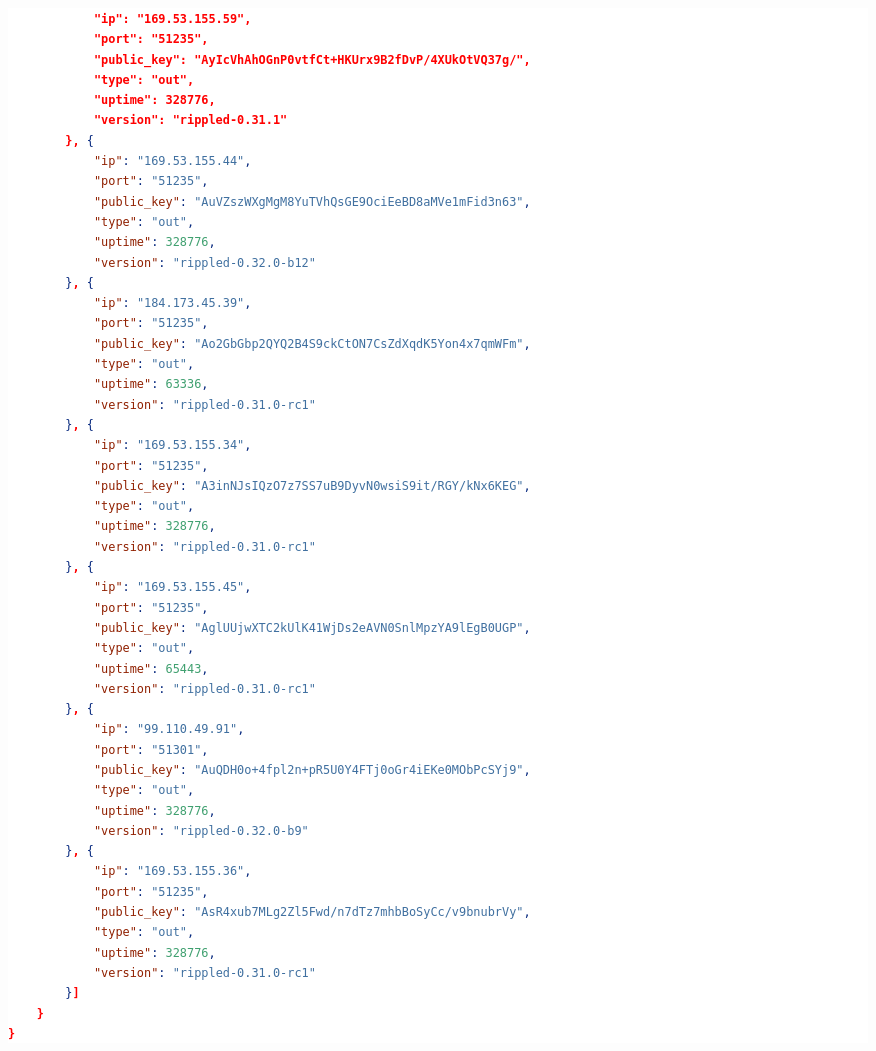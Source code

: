 ```json
            "ip": "169.53.155.59",
            "port": "51235",
            "public_key": "AyIcVhAhOGnP0vtfCt+HKUrx9B2fDvP/4XUkOtVQ37g/",
            "type": "out",
            "uptime": 328776,
            "version": "rippled-0.31.1"
        }, {
            "ip": "169.53.155.44",
            "port": "51235",
            "public_key": "AuVZszWXgMgM8YuTVhQsGE9OciEeBD8aMVe1mFid3n63",
            "type": "out",
            "uptime": 328776,
            "version": "rippled-0.32.0-b12"
        }, {
            "ip": "184.173.45.39",
            "port": "51235",
            "public_key": "Ao2GbGbp2QYQ2B4S9ckCtON7CsZdXqdK5Yon4x7qmWFm",
            "type": "out",
            "uptime": 63336,
            "version": "rippled-0.31.0-rc1"
        }, {
            "ip": "169.53.155.34",
            "port": "51235",
            "public_key": "A3inNJsIQzO7z7SS7uB9DyvN0wsiS9it/RGY/kNx6KEG",
            "type": "out",
            "uptime": 328776,
            "version": "rippled-0.31.0-rc1"
        }, {
            "ip": "169.53.155.45",
            "port": "51235",
            "public_key": "AglUUjwXTC2kUlK41WjDs2eAVN0SnlMpzYA9lEgB0UGP",
            "type": "out",
            "uptime": 65443,
            "version": "rippled-0.31.0-rc1"
        }, {
            "ip": "99.110.49.91",
            "port": "51301",
            "public_key": "AuQDH0o+4fpl2n+pR5U0Y4FTj0oGr4iEKe0MObPcSYj9",
            "type": "out",
            "uptime": 328776,
            "version": "rippled-0.32.0-b9"
        }, {
            "ip": "169.53.155.36",
            "port": "51235",
            "public_key": "AsR4xub7MLg2Zl5Fwd/n7dTz7mhbBoSyCc/v9bnubrVy",
            "type": "out",
            "uptime": 328776,
            "version": "rippled-0.31.0-rc1"
        }]
    }
}
```
